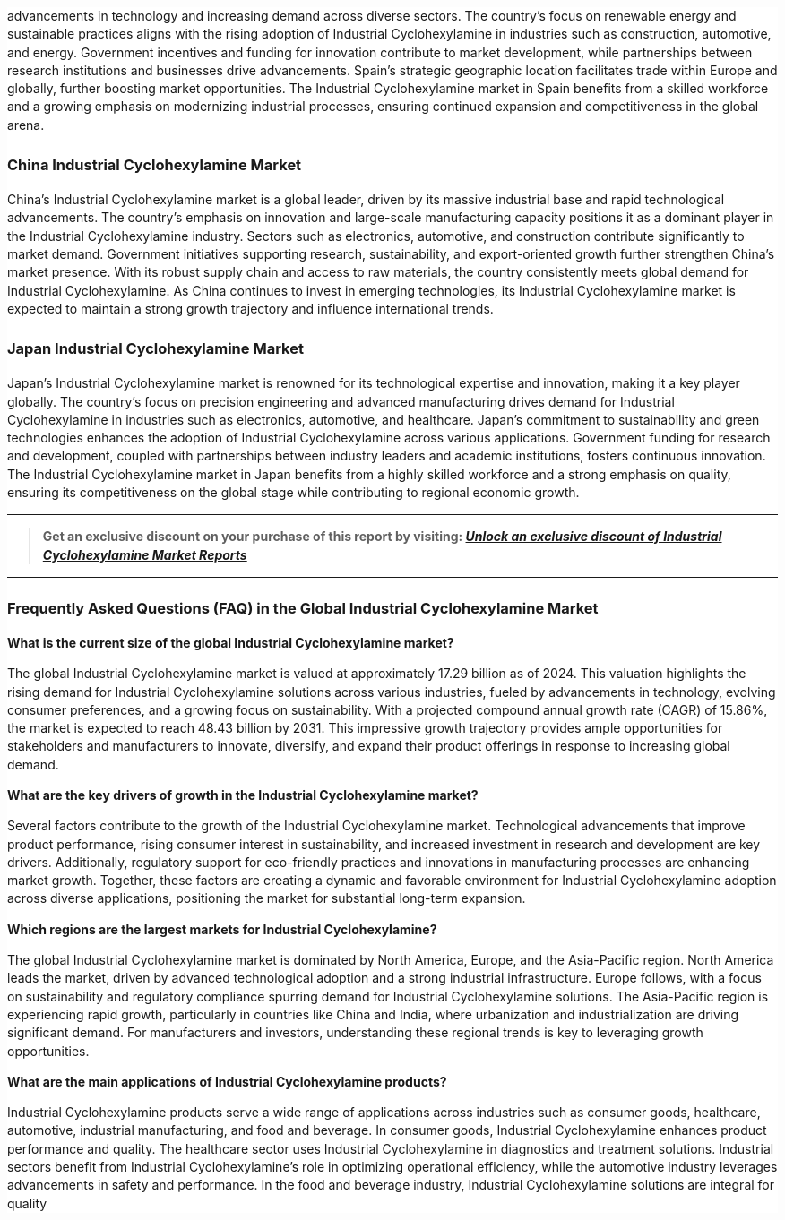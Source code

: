 advancements in technology and increasing demand across diverse sectors. The country&rsquo;s focus on renewable energy and sustainable practices aligns with the rising adoption of Industrial Cyclohexylamine in industries such as construction, automotive, and energy. Government incentives and funding for innovation contribute to market development, while partnerships between research institutions and businesses drive advancements. Spain&rsquo;s strategic geographic location facilitates trade within Europe and globally, further boosting market opportunities. The Industrial Cyclohexylamine market in Spain benefits from a skilled workforce and a growing emphasis on modernizing industrial processes, ensuring continued expansion and competitiveness in the global arena.</p><h3>China Industrial Cyclohexylamine Market</h3><p>China&rsquo;s Industrial Cyclohexylamine market is a global leader, driven by its massive industrial base and rapid technological advancements. The country&rsquo;s emphasis on innovation and large-scale manufacturing capacity positions it as a dominant player in the Industrial Cyclohexylamine industry. Sectors such as electronics, automotive, and construction contribute significantly to market demand. Government initiatives supporting research, sustainability, and export-oriented growth further strengthen China&rsquo;s market presence. With its robust supply chain and access to raw materials, the country consistently meets global demand for Industrial Cyclohexylamine. As China continues to invest in emerging technologies, its Industrial Cyclohexylamine market is expected to maintain a strong growth trajectory and influence international trends.</p><h3>Japan Industrial Cyclohexylamine Market</h3><p>Japan&rsquo;s Industrial Cyclohexylamine market is renowned for its technological expertise and innovation, making it a key player globally. The country&rsquo;s focus on precision engineering and advanced manufacturing drives demand for Industrial Cyclohexylamine in industries such as electronics, automotive, and healthcare. Japan&rsquo;s commitment to sustainability and green technologies enhances the adoption of Industrial Cyclohexylamine across various applications. Government funding for research and development, coupled with partnerships between industry leaders and academic institutions, fosters continuous innovation. The Industrial Cyclohexylamine market in Japan benefits from a highly skilled workforce and a strong emphasis on quality, ensuring its competitiveness on the global stage while contributing to regional economic growth.</p><hr /><blockquote><p><strong>Get an exclusive discount on your purchase of this report by visiting: <em><a href="://marketresearchpulse.com/ask-for-discount/31049?utm_source=Github&amp;utm_medium=030">Unlock an exclusive discount of Industrial Cyclohexylamine Market Reports</a></em>&nbsp;</strong></p></blockquote><hr /><h3>Frequently Asked Questions (FAQ) in the Global Industrial Cyclohexylamine Market</h3><p><strong>What is the current size of the global Industrial Cyclohexylamine market?</strong></p><p>The global Industrial Cyclohexylamine market is valued at approximately 17.29 billion as of 2024. This valuation highlights the rising demand for Industrial Cyclohexylamine solutions across various industries, fueled by advancements in technology, evolving consumer preferences, and a growing focus on sustainability. With a projected compound annual growth rate (CAGR) of 15.86%, the market is expected to reach 48.43 billion by 2031. This impressive growth trajectory provides ample opportunities for stakeholders and manufacturers to innovate, diversify, and expand their product offerings in response to increasing global demand.</p><p><strong>What are the key drivers of growth in the Industrial Cyclohexylamine market?</strong></p><p>Several factors contribute to the growth of the Industrial Cyclohexylamine market. Technological advancements that improve product performance, rising consumer interest in sustainability, and increased investment in research and development are key drivers. Additionally, regulatory support for eco-friendly practices and innovations in manufacturing processes are enhancing market growth. Together, these factors are creating a dynamic and favorable environment for Industrial Cyclohexylamine adoption across diverse applications, positioning the market for substantial long-term expansion.</p><p><strong>Which regions are the largest markets for Industrial Cyclohexylamine?</strong></p><p>The global Industrial Cyclohexylamine market is dominated by North America, Europe, and the Asia-Pacific region. North America leads the market, driven by advanced technological adoption and a strong industrial infrastructure. Europe follows, with a focus on sustainability and regulatory compliance spurring demand for Industrial Cyclohexylamine solutions. The Asia-Pacific region is experiencing rapid growth, particularly in countries like China and India, where urbanization and industrialization are driving significant demand. For manufacturers and investors, understanding these regional trends is key to leveraging growth opportunities.</p><p><strong>What are the main applications of Industrial Cyclohexylamine products?</strong></p><p>Industrial Cyclohexylamine products serve a wide range of applications across industries such as consumer goods, healthcare, automotive, industrial manufacturing, and food and beverage. In consumer goods, Industrial Cyclohexylamine enhances product performance and quality. The healthcare sector uses Industrial Cyclohexylamine in diagnostics and treatment solutions. Industrial sectors benefit from Industrial Cyclohexylamine&rsquo;s role in optimizing operational efficiency, while the automotive industry leverages advancements in safety and performance. In the food and beverage industry, Industrial Cyclohexylamine solutions are integral for quality